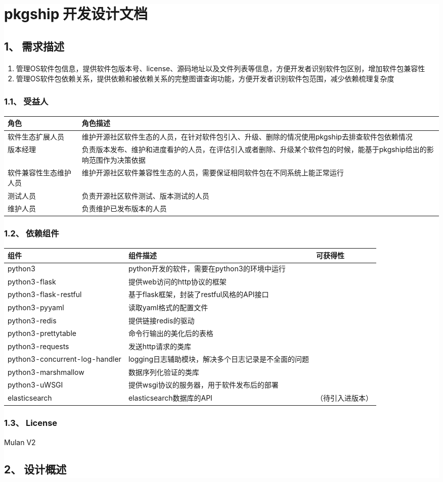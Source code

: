 # pkgship 开发设计文档

## 1、 需求描述

1. 管理OS软件包信息，提供软件包版本号、license、源码地址以及文件列表等信息，方便开发者识别软件包区别，增加软件包兼容性
2. 管理OS软件包依赖关系，提供依赖和被依赖关系的完整图谱查询功能，方便开发者识别软件包范围，减少依赖梳理复杂度

### 1.1、 受益人

|角色|角色描述|
|:--|:-------|
| 软件生态扩展人员 | 维护开源社区软件生态的人员，在针对软件包引入、升级、删除的情况使用pkgship去排查软件包依赖情况 |
| 版本经理 | 负责版本发布、维护和进度看护的人员，在评估引入或者删除、升级某个软件包的时候，能基于pkgship给出的影响范围作为决策依据 |
| 软件兼容性生态维护人员 | 维护开源社区软件兼容性生态的人员，需要保证相同软件包在不同系统上能正常运行 |
| 测试人员 | 负责开源社区软件测试、版本测试的人员 |
| 维护人员 | 负责维护已发布版本的人员 |

### 1.2、 依赖组件

|组件|组件描述|可获得性|
|:--|:-------|:------|
| python3                        | python开发的软件，需要在python3的环境中运行         |                  |
| python3-flask                  | 提供web访问的http协议的框架                         |                  |
| python3-flask-restful          | 基于flask框架，封装了restful风格的API接口           |                  |
| python3-pyyaml                 | 读取yaml格式的配置文件                              |                  |
| python3-redis                  | 提供链接redis的驱动                                 |                  |
| python3-prettytable            | 命令行输出的美化后的表格                            |                  |
| python3-requests               | 发送http请求的类库                                  |                  |
| python3-concurrent-log-handler | logging日志辅助模块，解决多个日志记录是不全面的问题 |                  |
| python3-marshmallow            | 数据序列化验证的类库                                |                  |
| python3-uWSGI                  | 提供wsgi协议的服务器，用于软件发布后的部署          |                  |
| elasticsearch                  | elasticsearch数据库的API                            | （待引入进版本） |

### 1.3、 License

Mulan V2

## 2、 设计概述
